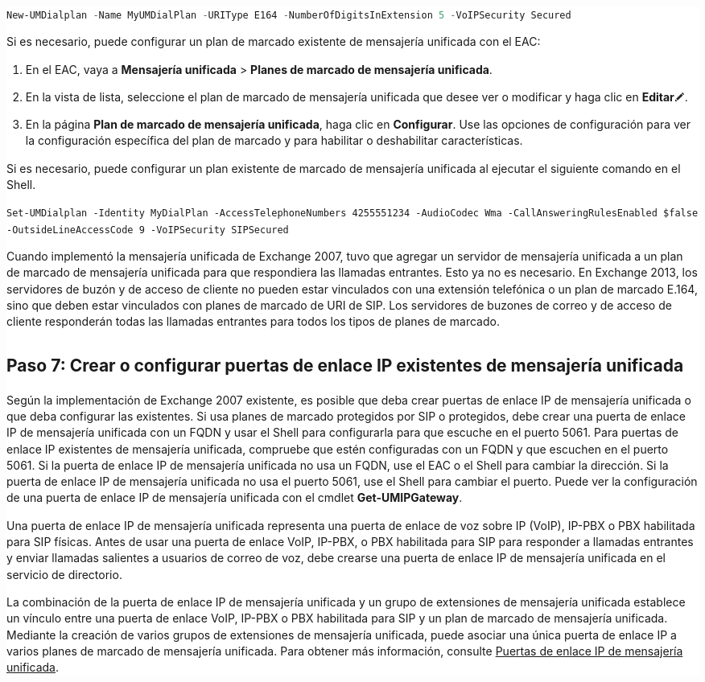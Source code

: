 ```powershell
New-UMDialplan -Name MyUMDialPlan -URIType E164 -NumberOfDigitsInExtension 5 -VoIPSecurity Secured
```

Si es necesario, puede configurar un plan de marcado existente de mensajería unificada con el EAC:

1.  En el EAC, vaya a **Mensajería unificada** \> **Planes de marcado de mensajería unificada**.

2.  En la vista de lista, seleccione el plan de marcado de mensajería unificada que desee ver o modificar y haga clic en **Editar**![Icono Editar](images/Bb124582.6f53ccb2-1f13-4c02-bea0-30690e6ea71d(EXCHG.150).gif "Icono Editar").

3.  En la página **Plan de marcado de mensajería unificada**, haga clic en **Configurar**. Use las opciones de configuración para ver la configuración específica del plan de marcado y para habilitar o deshabilitar características.

Si es necesario, puede configurar un plan existente de marcado de mensajería unificada al ejecutar el siguiente comando en el Shell.

    Set-UMDialplan -Identity MyDialPlan -AccessTelephoneNumbers 4255551234 -AudioCodec Wma -CallAnsweringRulesEnabled $false -OutsideLineAccessCode 9 -VoIPSecurity SIPSecured

Cuando implementó la mensajería unificada de Exchange 2007, tuvo que agregar un servidor de mensajería unificada a un plan de marcado de mensajería unificada para que respondiera las llamadas entrantes. Esto ya no es necesario. En Exchange 2013, los servidores de buzón y de acceso de cliente no pueden estar vinculados con una extensión telefónica o un plan de marcado E.164, sino que deben estar vinculados con planes de marcado de URI de SIP. Los servidores de buzones de correo y de acceso de cliente responderán todas las llamadas entrantes para todos los tipos de planes de marcado.

## Paso 7: Crear o configurar puertas de enlace IP existentes de mensajería unificada

Según la implementación de Exchange 2007 existente, es posible que deba crear puertas de enlace IP de mensajería unificada o que deba configurar las existentes. Si usa planes de marcado protegidos por SIP o protegidos, debe crear una puerta de enlace IP de mensajería unificada con un FQDN y usar el Shell para configurarla para que escuche en el puerto 5061. Para puertas de enlace IP existentes de mensajería unificada, compruebe que estén configuradas con un FQDN y que escuchen en el puerto 5061. Si la puerta de enlace IP de mensajería unificada no usa un FQDN, use el EAC o el Shell para cambiar la dirección. Si la puerta de enlace IP de mensajería unificada no usa el puerto 5061, use el Shell para cambiar el puerto. Puede ver la configuración de una puerta de enlace IP de mensajería unificada con el cmdlet **Get-UMIPGateway**.

Una puerta de enlace IP de mensajería unificada representa una puerta de enlace de voz sobre IP (VoIP), IP-PBX o PBX habilitada para SIP físicas. Antes de usar una puerta de enlace VoIP, IP-PBX, o PBX habilitada para SIP para responder a llamadas entrantes y enviar llamadas salientes a usuarios de correo de voz, debe crearse una puerta de enlace IP de mensajería unificada en el servicio de directorio.

La combinación de la puerta de enlace IP de mensajería unificada y un grupo de extensiones de mensajería unificada establece un vínculo entre una puerta de enlace VoIP, IP-PBX o PBX habilitada para SIP y un plan de marcado de mensajería unificada. Mediante la creación de varios grupos de extensiones de mensajería unificada, puede asociar una única puerta de enlace IP a varios planes de marcado de mensajería unificada. Para obtener más información, consulte [Puertas de enlace IP de mensajería unificada](https://docs.microsoft.com/es-es/exchange/voice-mail-unified-messaging/connect-voice-mail-system/um-ip-gateways).
